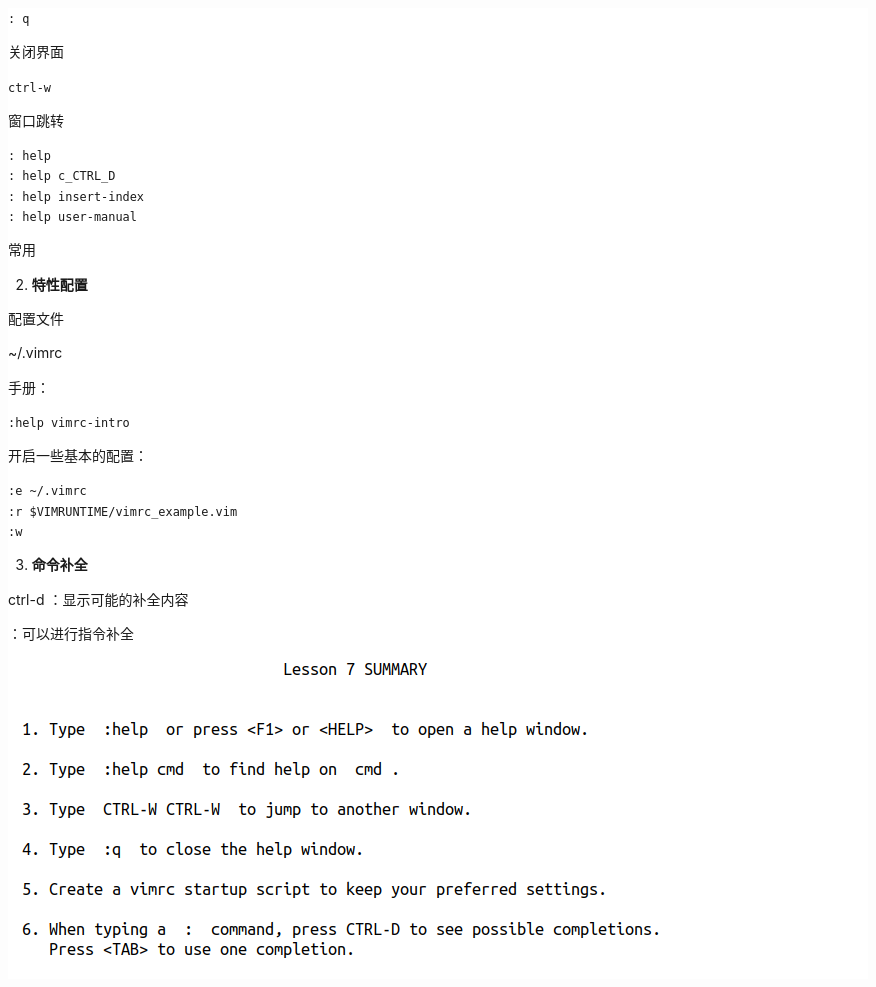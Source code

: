 ```
: q
```

关闭界面

```
ctrl-w
```

窗口跳转

```
: help
: help c_CTRL_D
: help insert-index
: help user-manual
```

常用



2. **特性配置**

配置文件

~/.vimrc

手册：

```
:help vimrc-intro
```

开启一些基本的配置：

```
:e ~/.vimrc
:r $VIMRUNTIME/vimrc_example.vim
:w
```



3. **命令补全**

ctrl-d ：显示可能的补全内容

<TAB>：可以进行指令补全

![image-20231017194900407](vimtutor.assets/image-20231017194900407.png)
